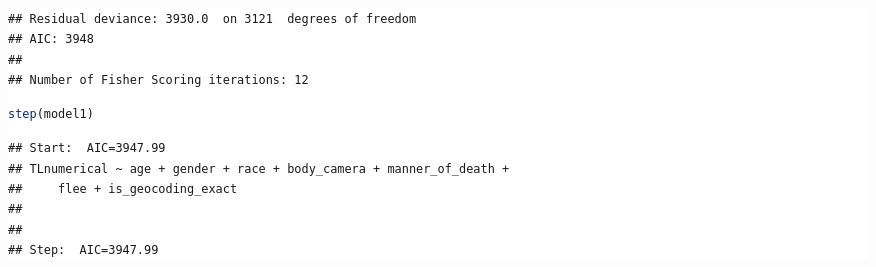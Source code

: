     ## Residual deviance: 3930.0  on 3121  degrees of freedom
    ## AIC: 3948
    ## 
    ## Number of Fisher Scoring iterations: 12

``` r
step(model1)
```

    ## Start:  AIC=3947.99
    ## TLnumerical ~ age + gender + race + body_camera + manner_of_death + 
    ##     flee + is_geocoding_exact
    ## 
    ## 
    ## Step:  AIC=3947.99
